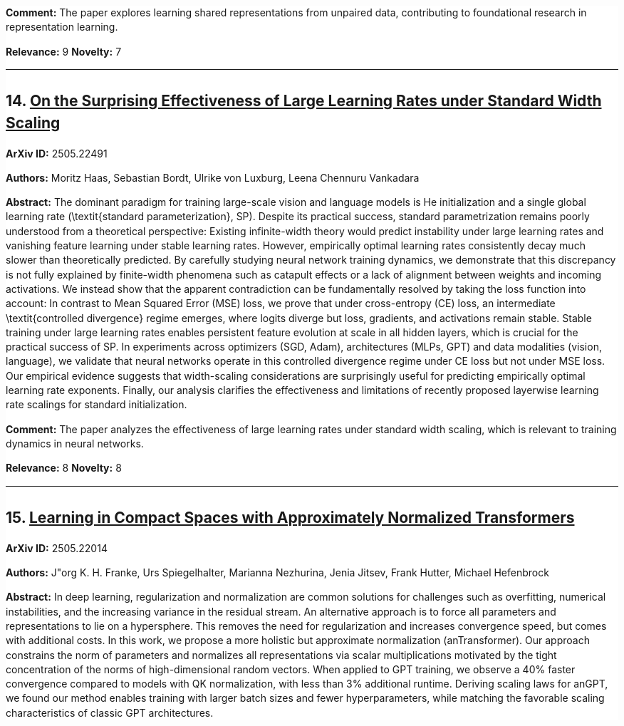 **Comment:** The paper explores learning shared representations from unpaired data, contributing to foundational research in representation learning.

**Relevance:** 9
**Novelty:** 7

---

## 14. [On the Surprising Effectiveness of Large Learning Rates under Standard Width Scaling](https://arxiv.org/abs/2505.22491) <a id="link14"></a>

**ArXiv ID:** 2505.22491

**Authors:** Moritz Haas, Sebastian Bordt, Ulrike von Luxburg, Leena Chennuru Vankadara

**Abstract:** The dominant paradigm for training large-scale vision and language models is He initialization and a single global learning rate (\textit{standard parameterization}, SP). Despite its practical success, standard parametrization remains poorly understood from a theoretical perspective: Existing infinite-width theory would predict instability under large learning rates and vanishing feature learning under stable learning rates. However, empirically optimal learning rates consistently decay much slower than theoretically predicted. By carefully studying neural network training dynamics, we demonstrate that this discrepancy is not fully explained by finite-width phenomena such as catapult effects or a lack of alignment between weights and incoming activations. We instead show that the apparent contradiction can be fundamentally resolved by taking the loss function into account: In contrast to Mean Squared Error (MSE) loss, we prove that under cross-entropy (CE) loss, an intermediate \textit{controlled divergence} regime emerges, where logits diverge but loss, gradients, and activations remain stable. Stable training under large learning rates enables persistent feature evolution at scale in all hidden layers, which is crucial for the practical success of SP. In experiments across optimizers (SGD, Adam), architectures (MLPs, GPT) and data modalities (vision, language), we validate that neural networks operate in this controlled divergence regime under CE loss but not under MSE loss. Our empirical evidence suggests that width-scaling considerations are surprisingly useful for predicting empirically optimal learning rate exponents. Finally, our analysis clarifies the effectiveness and limitations of recently proposed layerwise learning rate scalings for standard initialization.

**Comment:** The paper analyzes the effectiveness of large learning rates under standard width scaling, which is relevant to training dynamics in neural networks.

**Relevance:** 8
**Novelty:** 8

---

## 15. [Learning in Compact Spaces with Approximately Normalized Transformers](https://arxiv.org/abs/2505.22014) <a id="link15"></a>

**ArXiv ID:** 2505.22014

**Authors:** J\"org K. H. Franke, Urs Spiegelhalter, Marianna Nezhurina, Jenia Jitsev, Frank Hutter, Michael Hefenbrock

**Abstract:** In deep learning, regularization and normalization are common solutions for challenges such as overfitting, numerical instabilities, and the increasing variance in the residual stream. An alternative approach is to force all parameters and representations to lie on a hypersphere. This removes the need for regularization and increases convergence speed, but comes with additional costs. In this work, we propose a more holistic but approximate normalization (anTransformer). Our approach constrains the norm of parameters and normalizes all representations via scalar multiplications motivated by the tight concentration of the norms of high-dimensional random vectors. When applied to GPT training, we observe a 40% faster convergence compared to models with QK normalization, with less than 3% additional runtime. Deriving scaling laws for anGPT, we found our method enables training with larger batch sizes and fewer hyperparameters, while matching the favorable scaling characteristics of classic GPT architectures.
